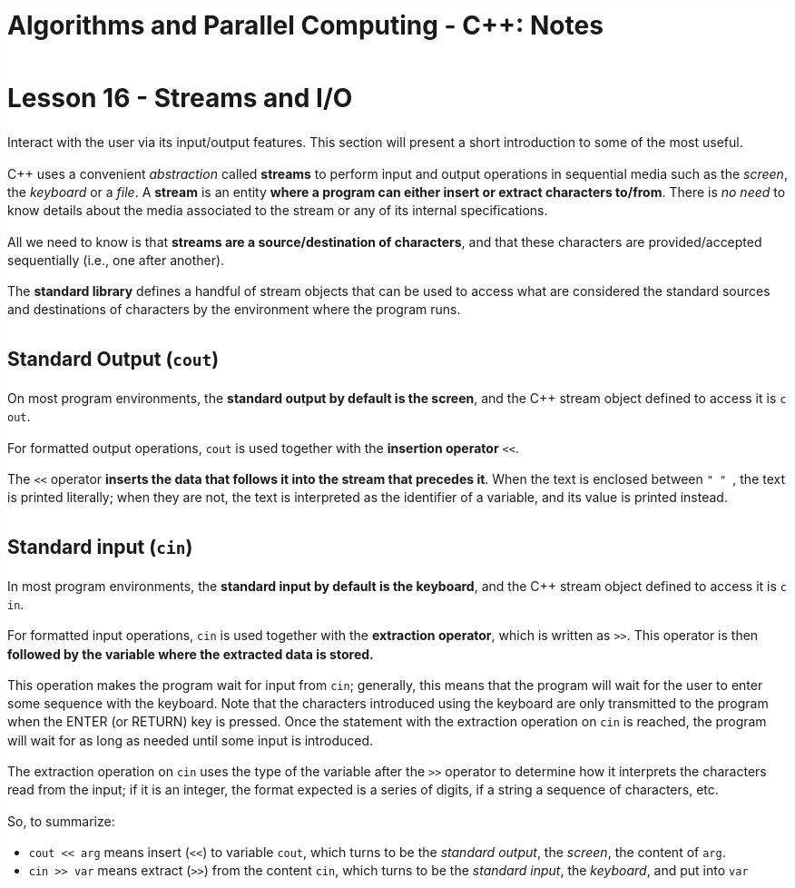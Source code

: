 # **Algorithms and Parallel Computing - C++: Notes**

# **Lesson 16 - Streams and I/O**

Interact with the user via its input/output features. This section will present a short introduction to some of the most useful.

C++ uses a convenient *abstraction* called **streams** to perform input and output operations in sequential media such as the *screen*, the *keyboard* or a *file*. A **stream** is an entity **where a program can either insert or extract characters to/from**. There is *no need* to know details about the media associated to the stream or any of its internal specifications.

All we need to know is that **streams are a source/destination of characters**, and that these characters are provided/accepted sequentially (i.e., one after another).

The **standard library** defines a handful of stream objects that can be used to access what are considered the standard sources and destinations of characters by the environment where the program runs.

## Standard Output (`cout`)

On most program environments, the **standard output by default is the screen**, and the C++ stream object defined to access it is `cout`.

For formatted output operations, `cout` is used together with the **insertion operator** `<<`.

The `<<` operator **inserts the data that follows it into the stream that precedes it**. When the text is enclosed between `" " `, the text is printed literally; when they are not, the text is interpreted as the identifier of a variable, and its value is printed instead.

## Standard input (`cin`)

In most program environments, the **standard input by default is the keyboard**, and the C++ stream object defined to access it is `cin`.

For formatted input operations, `cin` is used together with the **extraction operator**, which is written as `>>`. This operator is then **followed by the variable where the extracted data is stored.**

This operation makes the program wait for input from `cin`; generally, this means that the program will wait for the user to enter some sequence with the keyboard. Note that the characters introduced using the keyboard are only transmitted to the program when the ENTER (or RETURN) key is pressed. Once the statement with the extraction operation on `cin` is reached, the program will wait for as long as needed until some input is introduced.

The extraction operation on `cin` uses the type of the variable after the `>>` operator to determine how it interprets the characters read from the input; if it is an integer, the format expected is a series of digits, if a string a sequence of characters, etc.

So, to summarize:

- `cout << arg` means insert (`<<`) to variable `cout`, which turns to be the *standard output*, the *screen*, the content of `arg`.
- `cin >> var` means extract (`>>`) from the content `cin`, which turns to be the *standard input*, the *keyboard*, and put into `var`
